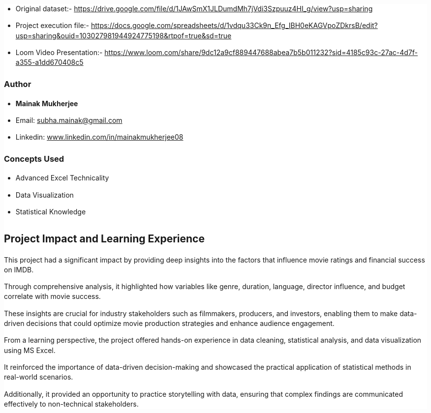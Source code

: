 - Original dataset:- https://drive.google.com/file/d/1JAwSmX1JLDumdMh7jVdi3Szpuuz4HI_g/view?usp=sharing

- Project execution file:- https://docs.google.com/spreadsheets/d/1vdqu33Ck9n_Efg_IBH0eKAGVpoZDkrsB/edit?usp=sharing&ouid=103027981944924775198&rtpof=true&sd=true

- Loom Video Presentation:-  https://www.loom.com/share/9dc12a9cf889447688abea7b5b011232?sid=4185c93c-27ac-4d7f-a355-a1dd670408c5

### Author

- **Mainak Mukherjee**

- Email: subha.mainak@gmail.com

- Linkedin: www.linkedin.com/in/mainakmukherjee08


### Concepts Used

* Advanced Excel Technicality

* Data Visualization

* Statistical Knowledge
## Project Impact and Learning Experience

This project had a significant impact by providing deep insights into the factors that influence movie ratings and financial success on IMDB. 

Through comprehensive analysis, it highlighted how variables like genre, duration, language, director influence, and budget correlate with movie success. 

These insights are crucial for industry stakeholders such as filmmakers, producers, and investors, enabling them to make data-driven decisions that could optimize movie production strategies and enhance audience engagement.

From a learning perspective, the project offered hands-on experience in data cleaning, statistical analysis, and data visualization using MS Excel. 

It reinforced the importance of data-driven decision-making and showcased the practical application of statistical methods in real-world scenarios. 

Additionally, it provided an opportunity to practice storytelling with data, ensuring that complex findings are communicated effectively to non-technical stakeholders.
